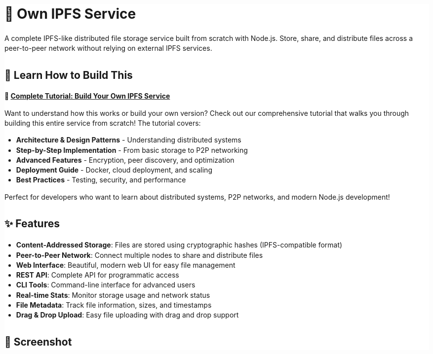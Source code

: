 # 🌟 Own IPFS Service

A complete IPFS-like distributed file storage service built from scratch with Node.js. Store, share, and distribute files across a peer-to-peer network without relying on external IPFS services.

## 📖 Learn How to Build This

**🚀 [Complete Tutorial: Build Your Own IPFS Service](./TUTORIAL.md)**

Want to understand how this works or build your own version? Check out our comprehensive tutorial that walks you through building this entire service from scratch! The tutorial covers:

- **Architecture & Design Patterns** - Understanding distributed systems
- **Step-by-Step Implementation** - From basic storage to P2P networking
- **Advanced Features** - Encryption, peer discovery, and optimization
- **Deployment Guide** - Docker, cloud deployment, and scaling
- **Best Practices** - Testing, security, and performance

Perfect for developers who want to learn about distributed systems, P2P networks, and modern Node.js development!

## ✨ Features

- **Content-Addressed Storage**: Files are stored using cryptographic hashes (IPFS-compatible format)
- **Peer-to-Peer Network**: Connect multiple nodes to share and distribute files
- **Web Interface**: Beautiful, modern web UI for easy file management
- **REST API**: Complete API for programmatic access
- **CLI Tools**: Command-line interface for advanced users
- **Real-time Stats**: Monitor storage usage and network status
- **File Metadata**: Track file information, sizes, and timestamps
- **Drag & Drop Upload**: Easy file uploading with drag and drop support

## 📸 Screenshot
